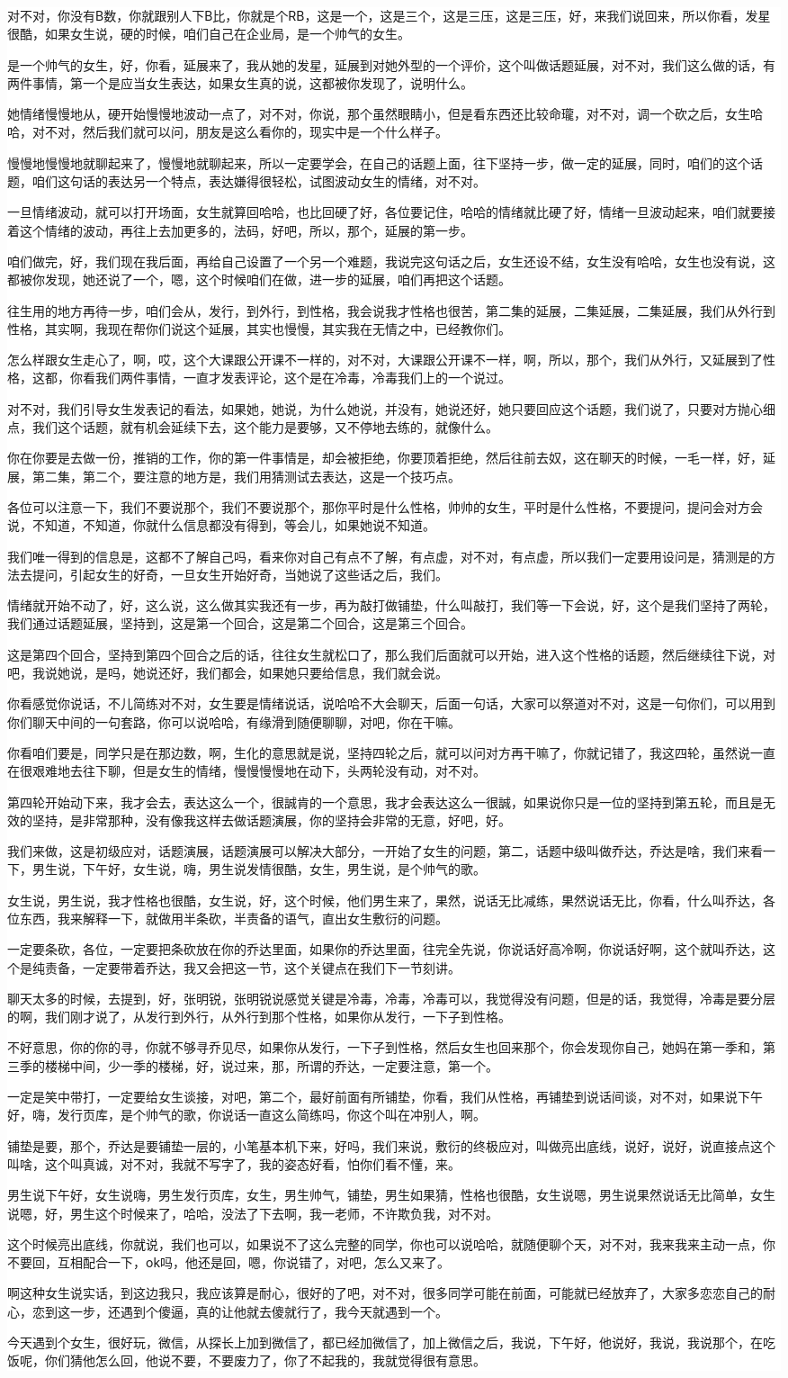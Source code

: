 对不对，你没有B数，你就跟别人下B比，你就是个RB，这是一个，这是三个，这是三压，这是三压，好，来我们说回来，所以你看，发星很酷，如果女生说，硬的时候，咱们自己在企业局，是一个帅气的女生。

是一个帅气的女生，好，你看，延展来了，我从她的发星，延展到对她外型的一个评价，这个叫做话题延展，对不对，我们这么做的话，有两件事情，第一个是应当女生表达，如果女生真的说，这都被你发现了，说明什么。

她情绪慢慢地从，硬开始慢慢地波动一点了，对不对，你说，那个虽然眼睛小，但是看东西还比较命瓏，对不对，调一个砍之后，女生哈哈，对不对，然后我们就可以问，朋友是这么看你的，现实中是一个什么样子。

慢慢地慢慢地就聊起来了，慢慢地就聊起来，所以一定要学会，在自己的话题上面，往下坚持一步，做一定的延展，同时，咱们的这个话题，咱们这句话的表达另一个特点，表达嫌得很轻松，试图波动女生的情绪，对不对。

一旦情绪波动，就可以打开场面，女生就算回哈哈，也比回硬了好，各位要记住，哈哈的情绪就比硬了好，情绪一旦波动起来，咱们就要接着这个情绪的波动，再往上去加更多的，法码，好吧，所以，那个，延展的第一步。

咱们做完，好，我们现在我后面，再给自己设置了一个另一个难题，我说完这句话之后，女生还设不结，女生没有哈哈，女生也没有说，这都被你发现，她还说了一个，嗯，这个时候咱们在做，进一步的延展，咱们再把这个话题。

往生用的地方再待一步，咱们会从，发行，到外行，到性格，我会说我才性格也很苦，第二集的延展，二集延展，二集延展，我们从外行到性格，其实啊，我现在帮你们说这个延展，其实也慢慢，其实我在无情之中，已经教你们。

怎么样跟女生走心了，啊，哎，这个大课跟公开课不一样的，对不对，大课跟公开课不一样，啊，所以，那个，我们从外行，又延展到了性格，这都，你看我们两件事情，一直才发表评论，这个是在冷毒，冷毒我们上的一个说过。

对不对，我们引导女生发表记的看法，如果她，她说，为什么她说，并没有，她说还好，她只要回应这个话题，我们说了，只要对方抛心细点，我们这个话题，就有机会延续下去，这个能力是要够，又不停地去练的，就像什么。

你在你要是去做一份，推销的工作，你的第一件事情是，却会被拒绝，你要顶着拒绝，然后往前去奴，这在聊天的时候，一毛一样，好，延展，第二集，第二个，要注意的地方是，我们用猜测试去表达，这是一个技巧点。

各位可以注意一下，我们不要说那个，我们不要说那个，那你平时是什么性格，帅帅的女生，平时是什么性格，不要提问，提问会对方会说，不知道，不知道，你就什么信息都没有得到，等会儿，如果她说不知道。

我们唯一得到的信息是，这都不了解自己吗，看来你对自己有点不了解，有点虚，对不对，有点虚，所以我们一定要用设问是，猜测是的方法去提问，引起女生的好奇，一旦女生开始好奇，当她说了这些话之后，我们。

情绪就开始不动了，好，这么说，这么做其实我还有一步，再为敲打做铺垫，什么叫敲打，我们等一下会说，好，这个是我们坚持了两轮，我们通过话题延展，坚持到，这是第一个回合，这是第二个回合，这是第三个回合。

这是第四个回合，坚持到第四个回合之后的话，往往女生就松口了，那么我们后面就可以开始，进入这个性格的话题，然后继续往下说，对吧，我说她说，是吗，她说还好，我们都会，如果她只要给信息，我们就会说。

你看感觉你说话，不儿简练对不对，女生要是情绪说话，说哈哈不大会聊天，后面一句话，大家可以祭道对不对，这是一句你们，可以用到你们聊天中间的一句套路，你可以说哈哈，有缘滑到随便聊聊，对吧，你在干嘛。

你看咱们要是，同学只是在那边数，啊，生化的意思就是说，坚持四轮之后，就可以问对方再干嘛了，你就记错了，我这四轮，虽然说一直在很艰难地去往下聊，但是女生的情绪，慢慢慢慢地在动下，头两轮没有动，对不对。

第四轮开始动下来，我才会去，表达这么一个，很誠肯的一个意思，我才会表达这么一很誠，如果说你只是一位的坚持到第五轮，而且是无效的坚持，是非常那种，没有像我这样去做话题演展，你的坚持会非常的无意，好吧，好。

我们来做，这是初级应对，话题演展，话题演展可以解决大部分，一开始了女生的问题，第二，话题中级叫做乔达，乔达是啥，我们来看一下，男生说，下午好，女生说，嗨，男生说发情很酷，女生，男生说，是个帅气的歌。

女生说，男生说，我才性格也很酷，女生说，好，这个时候，他们男生来了，果然，说话无比减练，果然说话无比，你看，什么叫乔达，各位东西，我来解释一下，就做用半条砍，半责备的语气，直出女生敷衍的问题。

一定要条砍，各位，一定要把条砍放在你的乔达里面，如果你的乔达里面，往完全先说，你说话好高冷啊，你说话好啊，这个就叫乔达，这个是纯责备，一定要带着乔达，我又会把这一节，这个关键点在我们下一节刻讲。

聊天太多的时候，去提到，好，张明锐，张明锐说感觉关键是冷毒，冷毒，冷毒可以，我觉得没有问题，但是的话，我觉得，冷毒是要分层的啊，我们刚才说了，从发行到外行，从外行到那个性格，如果你从发行，一下子到性格。

不好意思，你的你的寻，你就不够寻乔见尽，如果你从发行，一下子到性格，然后女生也回来那个，你会发现你自己，她妈在第一季和，第三季的楼梯中间，少一季的楼梯，好，说过来，那，所谓的乔达，一定要注意，第一个。

一定是笑中带打，一定要给女生谈接，对吧，第二个，最好前面有所铺垫，你看，我们从性格，再铺垫到说话间谈，对不对，如果说下午好，嗨，发行页库，是个帅气的歌，你说话一直这么简练吗，你这个叫在冲别人，啊。

铺垫是要，那个，乔达是要铺垫一层的，小笔基本机下来，好吗，我们来说，敷衍的终极应对，叫做亮出底线，说好，说好，说直接点这个叫啥，这个叫真诚，对不对，我就不写字了，我的姿态好看，怕你们看不懂，来。

男生说下午好，女生说嗨，男生发行页库，女生，男生帅气，铺垫，男生如果猜，性格也很酷，女生说嗯，男生说果然说话无比简单，女生说嗯，好，男生这个时候来了，哈哈，没法了下去啊，我一老师，不许欺负我，对不对。

这个时候亮出底线，你就说，我们也可以，如果说不了这么完整的同学，你也可以说哈哈，就随便聊个天，对不对，我来我来主动一点，你不要回，互相配合一下，ok吗，他还是回，嗯，你说错了，对吧，怎么又来了。

啊这种女生说实话，到这边我只，我应该算是耐心，很好的了吧，对不对，很多同学可能在前面，可能就已经放弃了，大家多恋恋自己的耐心，恋到这一步，还遇到个傻逼，真的让他就去傻就行了，我今天就遇到一个。

今天遇到个女生，很好玩，微信，从探长上加到微信了，都已经加微信了，加上微信之后，我说，下午好，他说好，我说，我说那个，在吃饭呢，你们猜他怎么回，他说不要，不要废力了，你了不起我的，我就觉得很有意思。

